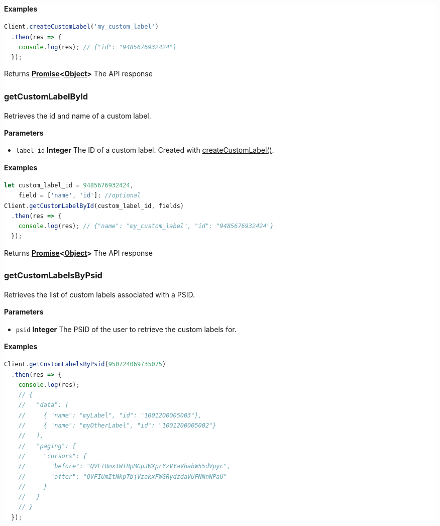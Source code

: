 **Examples**

```javascript
Client.createCustomLabel('my_custom_label')
  .then(res => {
    console.log(res); // {"id": "9485676932424"}
  });
```

Returns **[Promise](https://developer.mozilla.org/docs/Web/JavaScript/Reference/Global_Objects/Promise)&lt;[Object](https://developer.mozilla.org/docs/Web/JavaScript/Reference/Global_Objects/Object)>** The API response

### getCustomLabelById

Retrieves the id and name of a custom label.

**Parameters**

-   `label_id` **Integer** The ID of a custom label. Created with [createCustomLabel()](#createcustomlabel).

**Examples**

```javascript
let custom_label_id = 9485676932424,
    field = ['name', 'id']; //optional
Client.getCustomLabelById(custom_label_id, fields)
  .then(res => {
    console.log(res); // {"name": "my_custom_label", "id": "9485676932424"}
  });
```

Returns **[Promise](https://developer.mozilla.org/docs/Web/JavaScript/Reference/Global_Objects/Promise)&lt;[Object](https://developer.mozilla.org/docs/Web/JavaScript/Reference/Global_Objects/Object)>** The API response

### getCustomLabelsByPsid

Retrieves the list of custom labels associated with a PSID.

**Parameters**

-   `psid` **Integer** The PSID of the user to retrieve the custom labels for.

**Examples**

```javascript
Client.getCustomLabelsByPsid(950724069735075)
  .then(res => {
    console.log(res);
    // {
    //   "data": [
    //     { "name": "myLabel", "id": "1001200005003"},
    //     { "name": "myOtherLabel", "id": "1001200005002"}
    //   ],
    //   "paging": {
    //     "cursors": {
    //       "before": "QVFIUmx1WTBpMGpJWXprYzVYaVhabW55dVpyc",
    //       "after": "QVFIUmItNkpTbjVzakxFWGRydzdaVUFNNnNPaU"
    //     }
    //   }
    // }
  });
```
